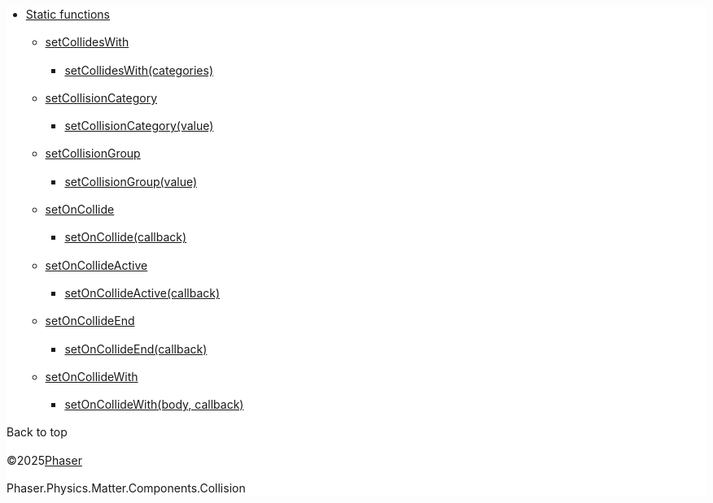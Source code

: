 * [Static functions](#static-functions)

  + [setCollidesWith](#setcollideswith)

    - [<instance> setCollidesWith(categories)](#instance-setcollideswithcategories)
  + [setCollisionCategory](#setcollisioncategory)

    - [<instance> setCollisionCategory(value)](#instance-setcollisioncategoryvalue)
  + [setCollisionGroup](#setcollisiongroup)

    - [<instance> setCollisionGroup(value)](#instance-setcollisiongroupvalue)
  + [setOnCollide](#setoncollide)

    - [<instance> setOnCollide(callback)](#instance-setoncollidecallback)
  + [setOnCollideActive](#setoncollideactive)

    - [<instance> setOnCollideActive(callback)](#instance-setoncollideactivecallback)
  + [setOnCollideEnd](#setoncollideend)

    - [<instance> setOnCollideEnd(callback)](#instance-setoncollideendcallback)
  + [setOnCollideWith](#setoncollidewith)

    - [<instance> setOnCollideWith(body, callback)](#instance-setoncollidewithbody-callback)

Back to top

©2025[Phaser](https://docs.phaser.io)



Phaser.Physics.Matter.Components.Collision